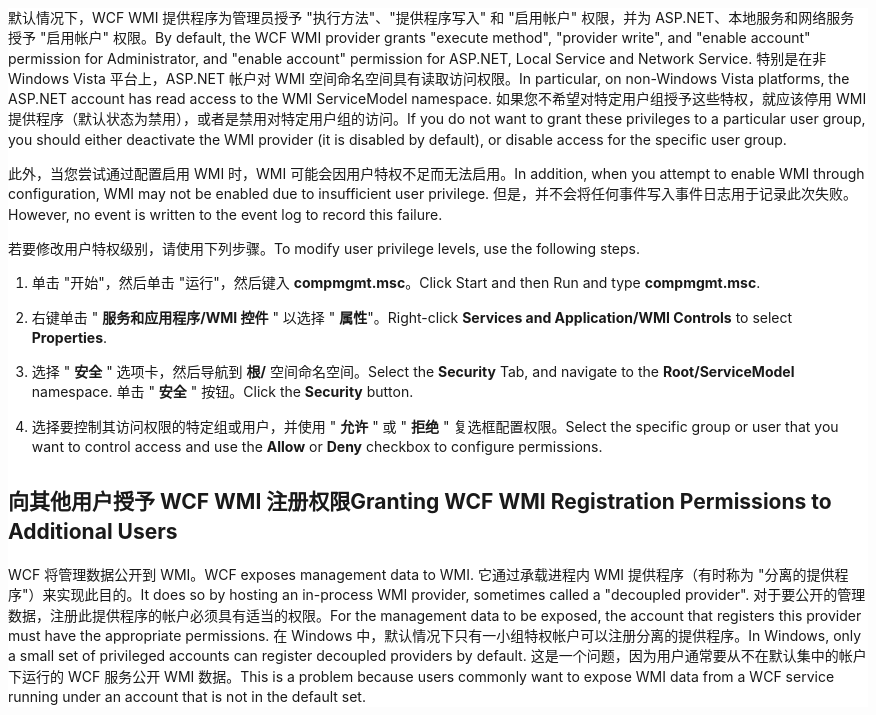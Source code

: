 <span data-ttu-id="f53de-147">默认情况下，WCF WMI 提供程序为管理员授予 "执行方法"、"提供程序写入" 和 "启用帐户" 权限，并为 ASP.NET、本地服务和网络服务授予 "启用帐户" 权限。</span><span class="sxs-lookup"><span data-stu-id="f53de-147">By default, the WCF WMI provider grants "execute method", "provider write", and "enable account" permission for Administrator, and "enable account" permission for ASP.NET, Local Service and Network Service.</span></span> <span data-ttu-id="f53de-148">特别是在非 Windows Vista 平台上，ASP.NET 帐户对 WMI 空间命名空间具有读取访问权限。</span><span class="sxs-lookup"><span data-stu-id="f53de-148">In particular, on non-Windows Vista platforms, the ASP.NET account has read access to the WMI ServiceModel namespace.</span></span> <span data-ttu-id="f53de-149">如果您不希望对特定用户组授予这些特权，就应该停用 WMI 提供程序（默认状态为禁用），或者是禁用对特定用户组的访问。</span><span class="sxs-lookup"><span data-stu-id="f53de-149">If you do not want to grant these privileges to a particular user group, you should either deactivate the WMI provider (it is disabled by default), or disable access for the specific user group.</span></span>  
  
 <span data-ttu-id="f53de-150">此外，当您尝试通过配置启用 WMI 时，WMI 可能会因用户特权不足而无法启用。</span><span class="sxs-lookup"><span data-stu-id="f53de-150">In addition, when you attempt to enable WMI through configuration, WMI may not be enabled due to insufficient user privilege.</span></span> <span data-ttu-id="f53de-151">但是，并不会将任何事件写入事件日志用于记录此次失败。</span><span class="sxs-lookup"><span data-stu-id="f53de-151">However, no event is written to the event log to record this failure.</span></span>  
  
 <span data-ttu-id="f53de-152">若要修改用户特权级别，请使用下列步骤。</span><span class="sxs-lookup"><span data-stu-id="f53de-152">To modify user privilege levels, use the following steps.</span></span>  
  
1. <span data-ttu-id="f53de-153">单击 "开始"，然后单击 "运行"，然后键入 **compmgmt.msc**。</span><span class="sxs-lookup"><span data-stu-id="f53de-153">Click Start and then Run and type **compmgmt.msc**.</span></span>  
  
2. <span data-ttu-id="f53de-154">右键单击 " **服务和应用程序/WMI 控件** " 以选择 " **属性**"。</span><span class="sxs-lookup"><span data-stu-id="f53de-154">Right-click **Services and Application/WMI Controls** to select **Properties**.</span></span>  
  
3. <span data-ttu-id="f53de-155">选择 " **安全** " 选项卡，然后导航到 **根/** 空间命名空间。</span><span class="sxs-lookup"><span data-stu-id="f53de-155">Select the **Security** Tab, and navigate to the **Root/ServiceModel** namespace.</span></span> <span data-ttu-id="f53de-156">单击 " **安全** " 按钮。</span><span class="sxs-lookup"><span data-stu-id="f53de-156">Click the **Security** button.</span></span>  
  
4. <span data-ttu-id="f53de-157">选择要控制其访问权限的特定组或用户，并使用 " **允许** " 或 " **拒绝** " 复选框配置权限。</span><span class="sxs-lookup"><span data-stu-id="f53de-157">Select the specific group or user that you want to control access and use the **Allow** or **Deny** checkbox to configure permissions.</span></span>  
  
## <a name="granting-wcf-wmi-registration-permissions-to-additional-users"></a><span data-ttu-id="f53de-158">向其他用户授予 WCF WMI 注册权限</span><span class="sxs-lookup"><span data-stu-id="f53de-158">Granting WCF WMI Registration Permissions to Additional Users</span></span>  

 <span data-ttu-id="f53de-159">WCF 将管理数据公开到 WMI。</span><span class="sxs-lookup"><span data-stu-id="f53de-159">WCF exposes management data to WMI.</span></span> <span data-ttu-id="f53de-160">它通过承载进程内 WMI 提供程序（有时称为 "分离的提供程序"）来实现此目的。</span><span class="sxs-lookup"><span data-stu-id="f53de-160">It does so by hosting an in-process WMI provider, sometimes called a "decoupled provider".</span></span> <span data-ttu-id="f53de-161">对于要公开的管理数据，注册此提供程序的帐户必须具有适当的权限。</span><span class="sxs-lookup"><span data-stu-id="f53de-161">For the management data to be exposed, the account that registers this provider must have the appropriate permissions.</span></span> <span data-ttu-id="f53de-162">在 Windows 中，默认情况下只有一小组特权帐户可以注册分离的提供程序。</span><span class="sxs-lookup"><span data-stu-id="f53de-162">In Windows, only a small set of privileged accounts can register decoupled providers by default.</span></span> <span data-ttu-id="f53de-163">这是一个问题，因为用户通常要从不在默认集中的帐户下运行的 WCF 服务公开 WMI 数据。</span><span class="sxs-lookup"><span data-stu-id="f53de-163">This is a problem because users commonly want to expose WMI data from a WCF service running under an account that is not in the default set.</span></span>  
  